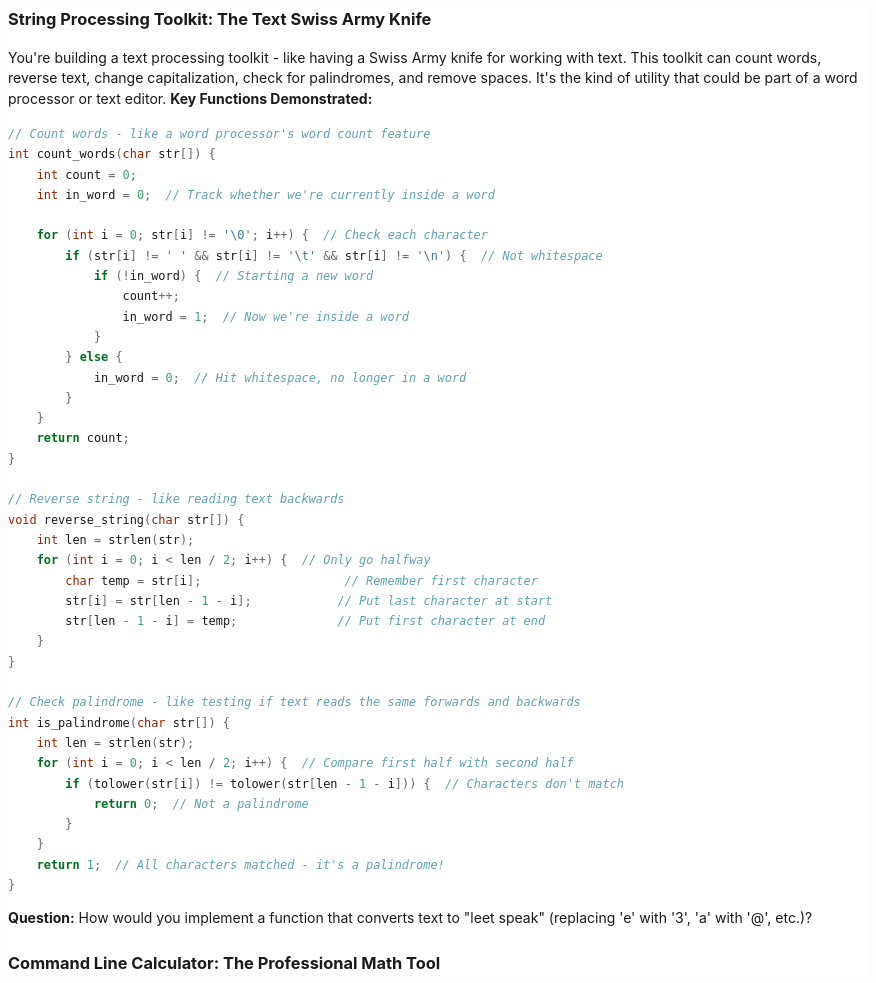 ### String Processing Toolkit: The Text Swiss Army Knife

You're building a text processing toolkit - like having a Swiss Army knife for working with text. This toolkit can count words, reverse text, change capitalization, check for palindromes, and remove spaces. It's the kind of utility that could be part of a word processor or text editor.
**Key Functions Demonstrated:**

```c
// Count words - like a word processor's word count feature
int count_words(char str[]) {
    int count = 0;
    int in_word = 0;  // Track whether we're currently inside a word
    
    for (int i = 0; str[i] != '\0'; i++) {  // Check each character
        if (str[i] != ' ' && str[i] != '\t' && str[i] != '\n') {  // Not whitespace
            if (!in_word) {  // Starting a new word
                count++;
                in_word = 1;  // Now we're inside a word
            }
        } else {
            in_word = 0;  // Hit whitespace, no longer in a word
        }
    }
    return count;
}

// Reverse string - like reading text backwards
void reverse_string(char str[]) {
    int len = strlen(str);
    for (int i = 0; i < len / 2; i++) {  // Only go halfway
        char temp = str[i];                    // Remember first character
        str[i] = str[len - 1 - i];            // Put last character at start
        str[len - 1 - i] = temp;              // Put first character at end
    }
}

// Check palindrome - like testing if text reads the same forwards and backwards
int is_palindrome(char str[]) {
    int len = strlen(str);
    for (int i = 0; i < len / 2; i++) {  // Compare first half with second half
        if (tolower(str[i]) != tolower(str[len - 1 - i])) {  // Characters don't match
            return 0;  // Not a palindrome
        }
    }
    return 1;  // All characters matched - it's a palindrome!
}
```

**Question:** How would you implement a function that converts text to "leet speak" (replacing 'e' with '3', 'a' with '@', etc.)?

### Command Line Calculator: The Professional Math Tool
